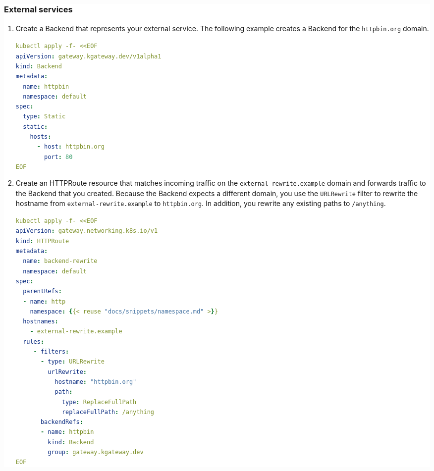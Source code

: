 ### External services

1. Create a Backend that represents your external service. The following example creates a Backend for the `httpbin.org` domain. 
   ```yaml
   kubectl apply -f- <<EOF
   apiVersion: gateway.kgateway.dev/v1alpha1
   kind: Backend
   metadata:
     name: httpbin
     namespace: default
   spec:
     type: Static
     static:
       hosts:
         - host: httpbin.org
           port: 80
   EOF
   ```
   
2. Create an HTTPRoute resource that matches incoming traffic on the `external-rewrite.example` domain and forwards traffic to the Backend that you created. Because the Backend expects a different domain, you use the `URLRewrite` filter to rewrite the hostname from `external-rewrite.example` to `httpbin.org`. In addition, you rewrite any existing paths to `/anything`. 
   ```yaml
   kubectl apply -f- <<EOF
   apiVersion: gateway.networking.k8s.io/v1
   kind: HTTPRoute
   metadata:
     name: backend-rewrite
     namespace: default
   spec:
     parentRefs:
     - name: http
       namespace: {{< reuse "docs/snippets/namespace.md" >}}
     hostnames:
       - external-rewrite.example
     rules:
        - filters:
          - type: URLRewrite
            urlRewrite:
              hostname: "httpbin.org"
              path:
                type: ReplaceFullPath
                replaceFullPath: /anything 
          backendRefs:
          - name: httpbin
            kind: Backend
            group: gateway.kgateway.dev
   EOF
   ```
